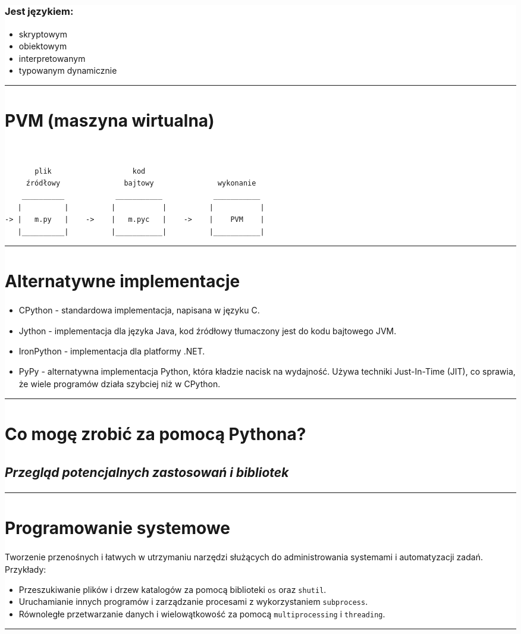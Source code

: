 ### Jest językiem:

- skryptowym
- obiektowym
- interpretowanym
- typowanym dynamicznie

---
# PVM (maszyna wirtualna)

&nbsp;
    


```text
       plik                   kod                 
     źródłowy               bajtowy               wykonanie 
    __________            ___________            ___________
   |          |          |           |          |           |
-> |   m.py   |    ->    |   m.pyc   |    ->    |    PVM    |
   |__________|          |___________|          |___________|
```

---

# Alternatywne implementacje

- CPython - standardowa implementacja, napisana w języku C.

- Jython - implementacja dla języka Java, kod źródłowy tłumaczony jest do kodu bajtowego JVM.

- IronPython - implementacja dla platformy .NET.

- PyPy - alternatywna implementacja Python, która kładzie nacisk na wydajność. Używa techniki Just-In-Time (JIT), co sprawia, że wiele programów działa szybciej niż w CPython. 

---

# Co mogę zrobić za pomocą Pythona?

## *Przegląd potencjalnych zastosowań i bibliotek*

---

# Programowanie systemowe

Tworzenie przenośnych i łatwych w utrzymaniu narzędzi służących do administrowania systemami i automatyzacji zadań. Przykłady:

- Przeszukiwanie plików i drzew katalogów za pomocą biblioteki `os` oraz `shutil`.
- Uruchamianie innych programów i zarządzanie procesami z wykorzystaniem `subprocess`.
- Równoległe przetwarzanie danych i wielowątkowość za pomocą `multiprocessing` i `threading`.
  
---